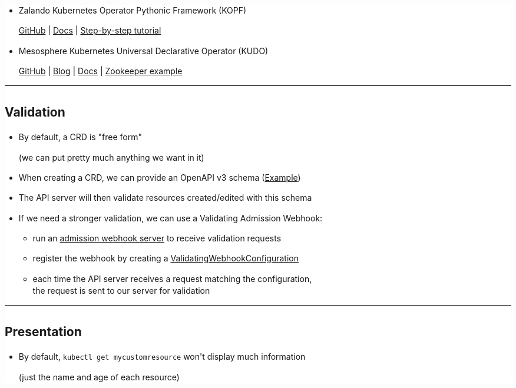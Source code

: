- Zalando Kubernetes Operator Pythonic Framework (KOPF)

  [GitHub](https://github.com/zalando-incubator/kopf)
  |
  [Docs](https://kopf.readthedocs.io/)
  |
  [Step-by-step tutorial](https://kopf.readthedocs.io/en/stable/walkthrough/problem/)

- Mesosphere Kubernetes Universal Declarative Operator (KUDO)

  [GitHub](https://github.com/kudobuilder/kudo)
  |
  [Blog](https://mesosphere.com/blog/announcing-maestro-a-declarative-no-code-approach-to-kubernetes-day-2-operators/)
  |
  [Docs](https://kudo.dev/)
  |
  [Zookeeper example](https://github.com/kudobuilder/frameworks/tree/master/repo/stable/zookeeper)

---

## Validation

- By default, a CRD is "free form"

  (we can put pretty much anything we want in it)

- When creating a CRD, we can provide an OpenAPI v3 schema
  ([Example](https://github.com/amaizfinance/redis-operator/blob/master/deploy/crds/k8s_v1alpha1_redis_crd.yaml#L34))

- The API server will then validate resources created/edited with this schema

- If we need a stronger validation, we can use a Validating Admission Webhook:

  - run an [admission webhook server](https://kubernetes.io/docs/reference/access-authn-authz/extensible-admission-controllers/#write-an-admission-webhook-server) to receive validation requests

  - register the webhook by creating a [ValidatingWebhookConfiguration](https://kubernetes.io/docs/reference/access-authn-authz/extensible-admission-controllers/#configure-admission-webhooks-on-the-fly)

  - each time the API server receives a request matching the configuration,
    <br/>the request is sent to our server for validation

---

## Presentation

- By default, `kubectl get mycustomresource` won't display much information

  (just the name and age of each resource)
